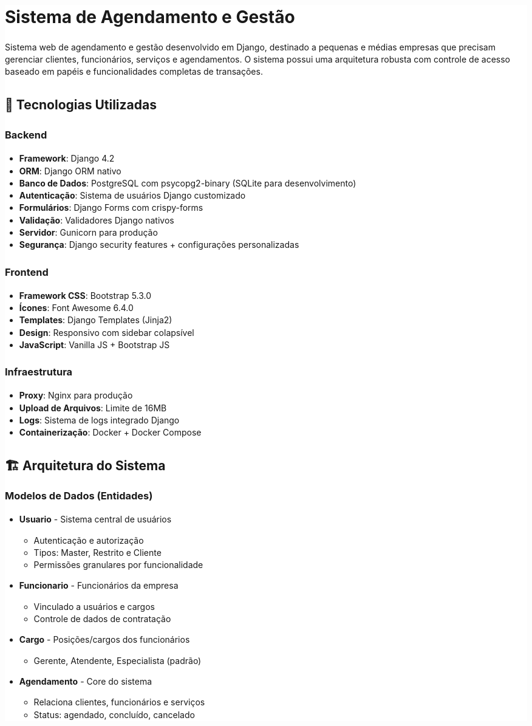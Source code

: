 # Sistema de Agendamento e Gestão

Sistema web de agendamento e gestão desenvolvido em Django, destinado a pequenas e médias empresas que precisam gerenciar clientes, funcionários, serviços e agendamentos. O sistema possui uma arquitetura robusta com controle de acesso baseado em papéis e funcionalidades completas de transações.

## 🚀 Tecnologias Utilizadas

### Backend
- **Framework**: Django 4.2
- **ORM**: Django ORM nativo
- **Banco de Dados**: PostgreSQL com psycopg2-binary (SQLite para desenvolvimento)
- **Autenticação**: Sistema de usuários Django customizado
- **Formulários**: Django Forms com crispy-forms
- **Validação**: Validadores Django nativos
- **Servidor**: Gunicorn para produção
- **Segurança**: Django security features + configurações personalizadas

### Frontend
- **Framework CSS**: Bootstrap 5.3.0
- **Ícones**: Font Awesome 6.4.0
- **Templates**: Django Templates (Jinja2)
- **Design**: Responsivo com sidebar colapsível
- **JavaScript**: Vanilla JS + Bootstrap JS

### Infraestrutura
- **Proxy**: Nginx para produção
- **Upload de Arquivos**: Limite de 16MB
- **Logs**: Sistema de logs integrado Django
- **Containerização**: Docker + Docker Compose

## 🏗️ Arquitetura do Sistema

### Modelos de Dados (Entidades)

- **Usuario** - Sistema central de usuários
  - Autenticação e autorização
  - Tipos: Master, Restrito e Cliente
  - Permissões granulares por funcionalidade

- **Funcionario** - Funcionários da empresa
  - Vinculado a usuários e cargos
  - Controle de dados de contratação

- **Cargo** - Posições/cargos dos funcionários
  - Gerente, Atendente, Especialista (padrão)

- **Agendamento** - Core do sistema
  - Relaciona clientes, funcionários e serviços
  - Status: agendado, concluído, cancelado
